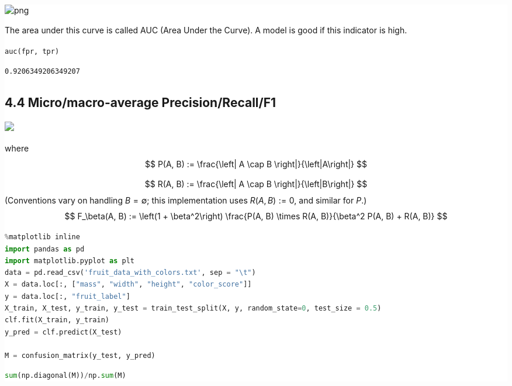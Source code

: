 
![png](https://raw.githubusercontent.com/riduan91/DSC101/master/Lesson8/Amphi/output_85_0.png)


The area under this curve is called AUC (Area Under the Curve). A model is good if this indicator is high.


```python
auc(fpr, tpr)
```




    0.9206349206349207



## 4.4 Micro/macro-average Precision/Recall/F1

<img src="https://raw.githubusercontent.com/riduan91/DSC101/master/Lesson8/Amphi/F3.png"></img>

where 
$$
P(A, B) := \frac{\left| A \cap B \right|}{\left|A\right|}
$$

$$
R(A, B) := \frac{\left| A \cap B \right|}{\left|B\right|} 
$$
(Conventions vary on handling $B = \emptyset$; this implementation uses $R(A, B):=0$, and similar for $P$.)
$$
F_\beta(A, B) := \left(1 + \beta^2\right) \frac{P(A, B) \times R(A, B)}{\beta^2 P(A, B) + R(A, B)}
$$


```python
%matplotlib inline
import pandas as pd
import matplotlib.pyplot as plt
data = pd.read_csv('fruit_data_with_colors.txt', sep = "\t")
X = data.loc[:, ["mass", "width", "height", "color_score"]]
y = data.loc[:, "fruit_label"]
X_train, X_test, y_train, y_test = train_test_split(X, y, random_state=0, test_size = 0.5)
clf.fit(X_train, y_train)
y_pred = clf.predict(X_test)

M = confusion_matrix(y_test, y_pred)
```


```python
sum(np.diagonal(M))/np.sum(M)
```



